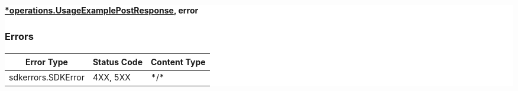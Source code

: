 **[*operations.UsageExamplePostResponse](../../pkg/models/operations/usageexamplepostresponse.md), error**

### Errors

| Error Type         | Status Code        | Content Type       |
| ------------------ | ------------------ | ------------------ |
| sdkerrors.SDKError | 4XX, 5XX           | \*/\*              |